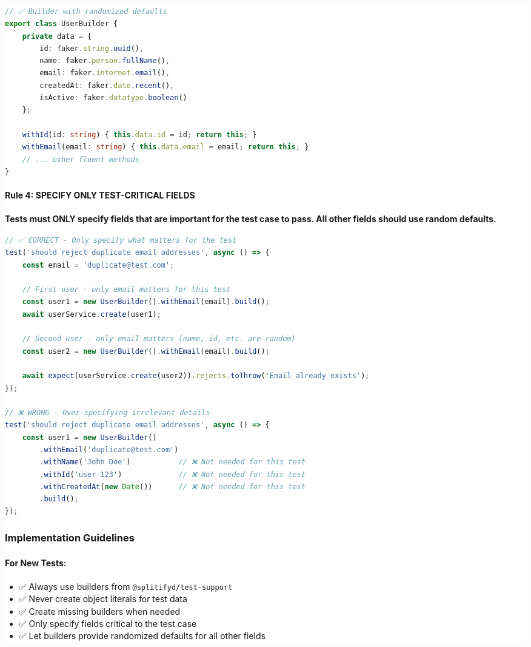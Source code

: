 ```typescript
// ✅ Builder with randomized defaults
export class UserBuilder {
    private data = {
        id: faker.string.uuid(),
        name: faker.person.fullName(),
        email: faker.internet.email(),
        createdAt: faker.date.recent(),
        isActive: faker.datatype.boolean()
    };

    withId(id: string) { this.data.id = id; return this; }
    withEmail(email: string) { this.data.email = email; return this; }
    // ... other fluent methods
}
```

#### Rule 4: SPECIFY ONLY TEST-CRITICAL FIELDS
**Tests must ONLY specify fields that are important for the test case to pass. All other fields should use random defaults.**

```typescript
// ✅ CORRECT - Only specify what matters for the test
test('should reject duplicate email addresses', async () => {
    const email = 'duplicate@test.com';

    // First user - only email matters for this test
    const user1 = new UserBuilder().withEmail(email).build();
    await userService.create(user1);

    // Second user - only email matters (name, id, etc. are random)
    const user2 = new UserBuilder().withEmail(email).build();

    await expect(userService.create(user2)).rejects.toThrow('Email already exists');
});

// ❌ WRONG - Over-specifying irrelevant details
test('should reject duplicate email addresses', async () => {
    const user1 = new UserBuilder()
        .withEmail('duplicate@test.com')
        .withName('John Doe')           // ❌ Not needed for this test
        .withId('user-123')             // ❌ Not needed for this test
        .withCreatedAt(new Date())      // ❌ Not needed for this test
        .build();
});
```

### Implementation Guidelines

#### For New Tests:
- ✅ Always use builders from `@splitifyd/test-support`
- ✅ Never create object literals for test data
- ✅ Create missing builders when needed
- ✅ Only specify fields critical to the test case
- ✅ Let builders provide randomized defaults for all other fields
